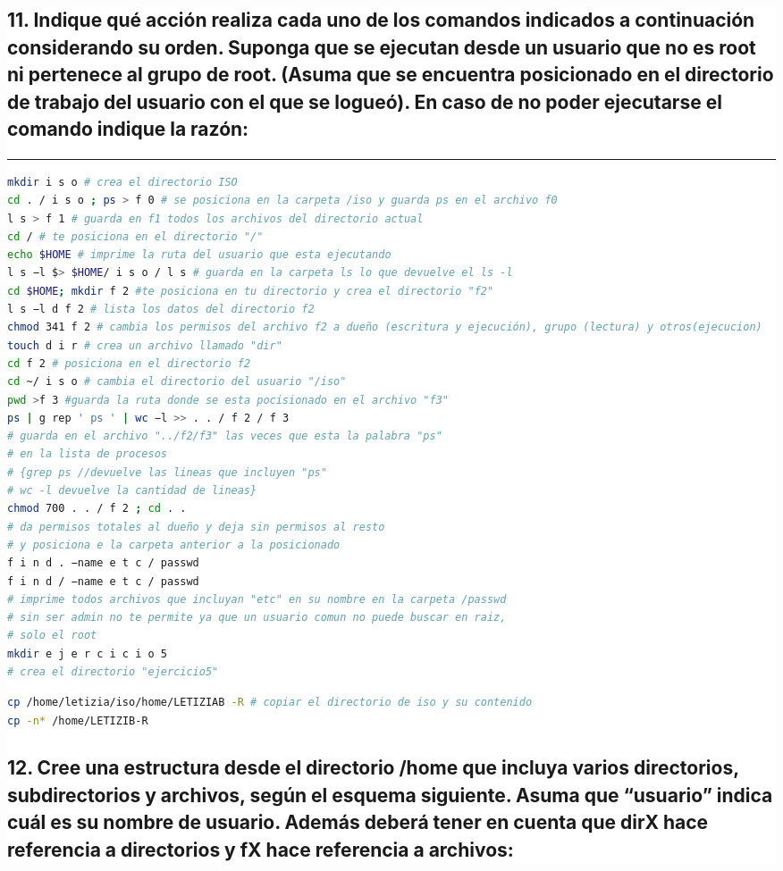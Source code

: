 ## 11. Indique qué acción realiza cada uno de los comandos indicados a continuación considerando su orden. Suponga que se ejecutan desde un usuario que no es root ni pertenece al grupo de root. (Asuma que se encuentra posicionado en el directorio de trabajo del usuario con el que se logueó). En caso de no poder ejecutarse el comando indique la razón:

---

```bash
mkdir i s o # crea el directorio ISO 
cd . / i s o ; ps > f 0 # se posiciona en la carpeta /iso y guarda ps en el archivo f0
l s > f 1 # guarda en f1 todos los archivos del directorio actual 
cd / # te posiciona en el directorio "/"
echo $HOME # imprime la ruta del usuario que esta ejecutando 
l s −l $> $HOME/ i s o / l s # guarda en la carpeta ls lo que devuelve el ls -l
cd $HOME; mkdir f 2 #te posiciona en tu directorio y crea el directorio "f2"
l s −l d f 2 # lista los datos del directorio f2 
chmod 341 f 2 # cambia los permisos del archivo f2 a dueño (escritura y ejecución), grupo (lectura) y otros(ejecucion)
touch d i r # crea un archivo llamado "dir"
cd f 2 # posiciona en el directorio f2
cd ~/ i s o # cambia el directorio del usuario "/iso"
pwd >f 3 #guarda la ruta donde se esta pocisionado en el archivo "f3"
ps | g rep ' ps ' | wc −l >> . . / f 2 / f 3
# guarda en el archivo "../f2/f3" las veces que esta la palabra "ps" 
# en la lista de procesos
# {grep ps //devuelve las lineas que incluyen "ps"
# wc -l devuelve la cantidad de lineas}
chmod 700 . . / f 2 ; cd . .
# da permisos totales al dueño y deja sin permisos al resto 
# y posiciona e la carpeta anterior a la posicionado
f i n d . −name e t c / passwd
f i n d / −name e t c / passwd
# imprime todos archivos que incluyan "etc" en su nombre en la carpeta /passwd
# sin ser admin no te permite ya que un usuario comun no puede buscar en raiz, 
# solo el root
mkdir e j e r c i c i o 5
# crea el directorio "ejercicio5"
```

```bash
cp /home/letizia/iso/home/LETIZIAB -R # copiar el directorio de iso y su contenido
cp -n* /home/LETIZIB-R
```

## 12. Cree una estructura desde el directorio /home que incluya varios directorios, subdirectorios y archivos, según el esquema siguiente. Asuma que “usuario” indica cuál es su nombre de usuario. Además deberá tener en cuenta que dirX hace referencia a directorios y fX hace referencia a archivos:
